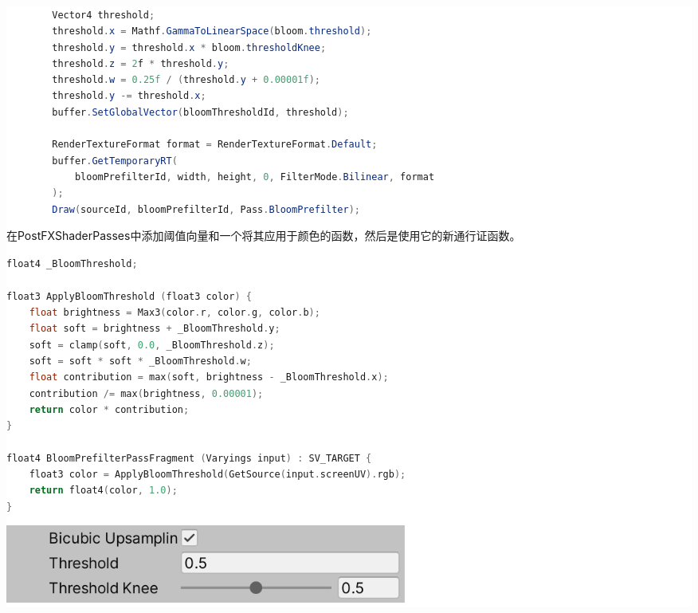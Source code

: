 ```cs
		Vector4 threshold;
		threshold.x = Mathf.GammaToLinearSpace(bloom.threshold);
		threshold.y = threshold.x * bloom.thresholdKnee;
		threshold.z = 2f * threshold.y;
		threshold.w = 0.25f / (threshold.y + 0.00001f);
		threshold.y -= threshold.x;
		buffer.SetGlobalVector(bloomThresholdId, threshold);

		RenderTextureFormat format = RenderTextureFormat.Default;
		buffer.GetTemporaryRT(
			bloomPrefilterId, width, height, 0, FilterMode.Bilinear, format
		);
		Draw(sourceId, bloomPrefilterId, Pass.BloomPrefilter);
```

在PostFXShaderPasses中添加阈值向量和一个将其应用于颜色的函数，然后是使用它的新通行证函数。

```c
float4 _BloomThreshold;

float3 ApplyBloomThreshold (float3 color) {
	float brightness = Max3(color.r, color.g, color.b);
	float soft = brightness + _BloomThreshold.y;
	soft = clamp(soft, 0.0, _BloomThreshold.z);
	soft = soft * soft * _BloomThreshold.w;
	float contribution = max(soft, brightness - _BloomThreshold.x);
	contribution /= max(brightness, 0.00001);
	return color * contribution;
}

float4 BloomPrefilterPassFragment (Varyings input) : SV_TARGET {
	float3 color = ApplyBloomThreshold(GetSource(input.screenUV).rgb);
	return float4(color, 1.0);
}
```

<img src="threshold-inspector.png" width=500>

